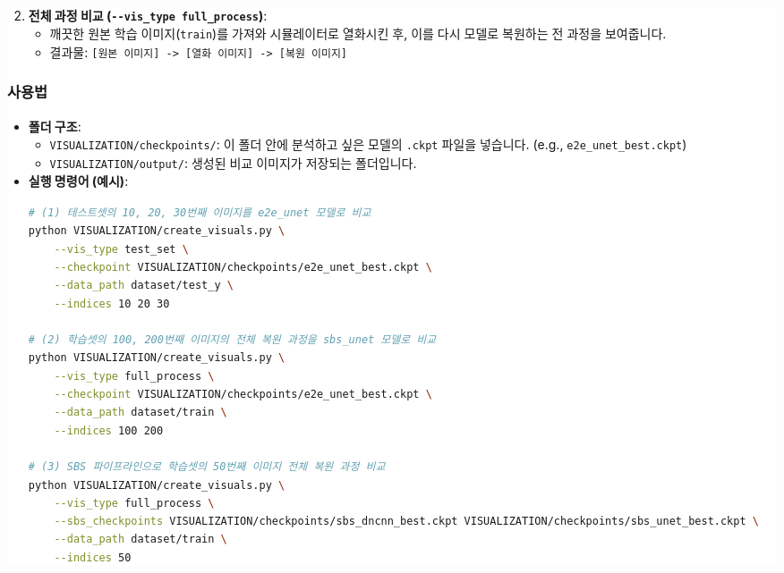 2.  **전체 과정 비교 (`--vis_type full_process`)**:
    *   깨끗한 원본 학습 이미지(`train`)를 가져와 시뮬레이터로 열화시킨 후, 이를 다시 모델로 복원하는 전 과정을 보여줍니다.
    *   결과물: `[원본 이미지] -> [열화 이미지] -> [복원 이미지]`

### 사용법

- **폴더 구조**:
    - `VISUALIZATION/checkpoints/`: 이 폴더 안에 분석하고 싶은 모델의 `.ckpt` 파일을 넣습니다. (e.g., `e2e_unet_best.ckpt`)
    - `VISUALIZATION/output/`: 생성된 비교 이미지가 저장되는 폴더입니다.
- **실행 명령어 (예시)**:
    ```bash
    # (1) 테스트셋의 10, 20, 30번째 이미지를 e2e_unet 모델로 비교
    python VISUALIZATION/create_visuals.py \
        --vis_type test_set \
        --checkpoint VISUALIZATION/checkpoints/e2e_unet_best.ckpt \
        --data_path dataset/test_y \
        --indices 10 20 30

    # (2) 학습셋의 100, 200번째 이미지의 전체 복원 과정을 sbs_unet 모델로 비교
    python VISUALIZATION/create_visuals.py \
        --vis_type full_process \
        --checkpoint VISUALIZATION/checkpoints/e2e_unet_best.ckpt \
        --data_path dataset/train \
        --indices 100 200

    # (3) SBS 파이프라인으로 학습셋의 50번째 이미지 전체 복원 과정 비교
    python VISUALIZATION/create_visuals.py \
        --vis_type full_process \
        --sbs_checkpoints VISUALIZATION/checkpoints/sbs_dncnn_best.ckpt VISUALIZATION/checkpoints/sbs_unet_best.ckpt \
        --data_path dataset/train \
        --indices 50
    ```
